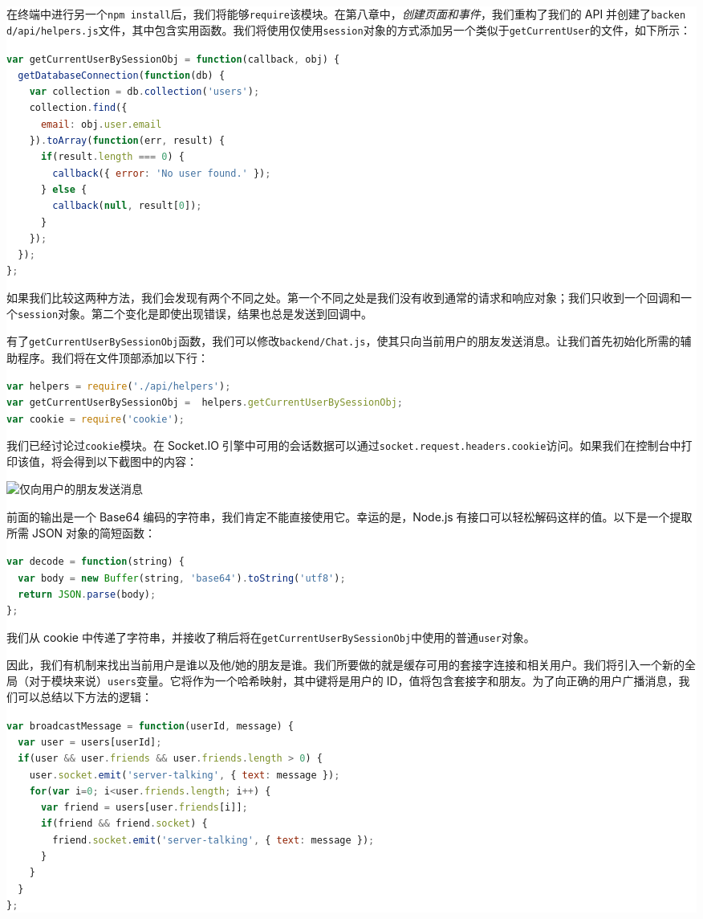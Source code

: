 在终端中进行另一个`npm install`后，我们将能够`require`该模块。在第八章中，*创建页面和事件*，我们重构了我们的 API 并创建了`backend/api/helpers.js`文件，其中包含实用函数。我们将使用仅使用`session`对象的方式添加另一个类似于`getCurrentUser`的文件，如下所示：

```js
var getCurrentUserBySessionObj = function(callback, obj) {
  getDatabaseConnection(function(db) {
    var collection = db.collection('users');
    collection.find({ 
      email: obj.user.email
    }).toArray(function(err, result) {
      if(result.length === 0) {
        callback({ error: 'No user found.' });
      } else {
        callback(null, result[0]);
      }
    });
  });
};
```

如果我们比较这两种方法，我们会发现有两个不同之处。第一个不同之处是我们没有收到通常的请求和响应对象；我们只收到一个回调和一个`session`对象。第二个变化是即使出现错误，结果也总是发送到回调中。

有了`getCurrentUserBySessionObj`函数，我们可以修改`backend/Chat.js`，使其只向当前用户的朋友发送消息。让我们首先初始化所需的辅助程序。我们将在文件顶部添加以下行：

```js
var helpers = require('./api/helpers');
var getCurrentUserBySessionObj =  helpers.getCurrentUserBySessionObj;
var cookie = require('cookie');
```

我们已经讨论过`cookie`模块。在 Socket.IO 引擎中可用的会话数据可以通过`socket.request.headers.cookie`访问。如果我们在控制台中打印该值，将会得到以下截图中的内容：

![仅向用户的朋友发送消息](https://github.com/OpenDocCN/freelearn-node-zh/raw/master/docs/node-ex/img/image00189.jpeg)

前面的输出是一个 Base64 编码的字符串，我们肯定不能直接使用它。幸运的是，Node.js 有接口可以轻松解码这样的值。以下是一个提取所需 JSON 对象的简短函数：

```js
var decode = function(string) {
  var body = new Buffer(string, 'base64').toString('utf8');
  return JSON.parse(body);
};
```

我们从 cookie 中传递了字符串，并接收了稍后将在`getCurrentUserBySessionObj`中使用的普通`user`对象。

因此，我们有机制来找出当前用户是谁以及他/她的朋友是谁。我们所要做的就是缓存可用的套接字连接和相关用户。我们将引入一个新的全局（对于模块来说）`users`变量。它将作为一个哈希映射，其中键将是用户的 ID，值将包含套接字和朋友。为了向正确的用户广播消息，我们可以总结以下方法的逻辑：

```js
var broadcastMessage = function(userId, message) {
  var user = users[userId];
  if(user && user.friends && user.friends.length > 0) {
    user.socket.emit('server-talking', { text: message });
    for(var i=0; i<user.friends.length; i++) {
      var friend = users[user.friends[i]];
      if(friend && friend.socket) {
        friend.socket.emit('server-talking', { text: message });
      }
    }
  }
};
```
